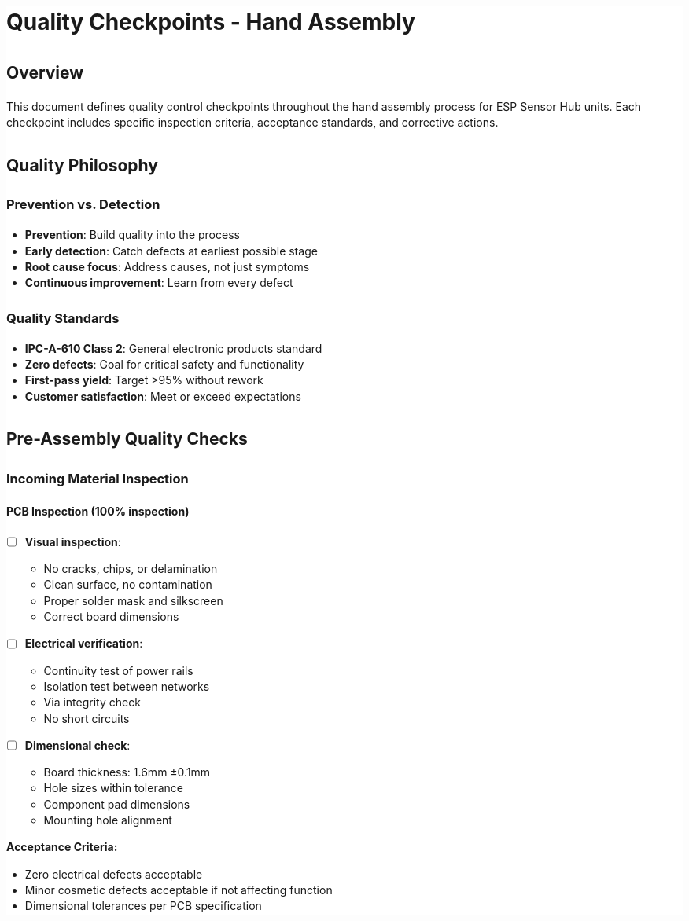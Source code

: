 # Quality Checkpoints - Hand Assembly

## Overview
This document defines quality control checkpoints throughout the hand assembly process for ESP Sensor Hub units. Each checkpoint includes specific inspection criteria, acceptance standards, and corrective actions.

## Quality Philosophy

### Prevention vs. Detection
- **Prevention**: Build quality into the process
- **Early detection**: Catch defects at earliest possible stage
- **Root cause focus**: Address causes, not just symptoms
- **Continuous improvement**: Learn from every defect

### Quality Standards
- **IPC-A-610 Class 2**: General electronic products standard
- **Zero defects**: Goal for critical safety and functionality
- **First-pass yield**: Target >95% without rework
- **Customer satisfaction**: Meet or exceed expectations

## Pre-Assembly Quality Checks

### Incoming Material Inspection

#### PCB Inspection (100% inspection)
- [ ] **Visual inspection**:
  - No cracks, chips, or delamination
  - Clean surface, no contamination
  - Proper solder mask and silkscreen
  - Correct board dimensions

- [ ] **Electrical verification**:
  - Continuity test of power rails
  - Isolation test between networks
  - Via integrity check
  - No short circuits

- [ ] **Dimensional check**:
  - Board thickness: 1.6mm ±0.1mm
  - Hole sizes within tolerance
  - Component pad dimensions
  - Mounting hole alignment

**Acceptance Criteria:**
- Zero electrical defects acceptable
- Minor cosmetic defects acceptable if not affecting function
- Dimensional tolerances per PCB specification
